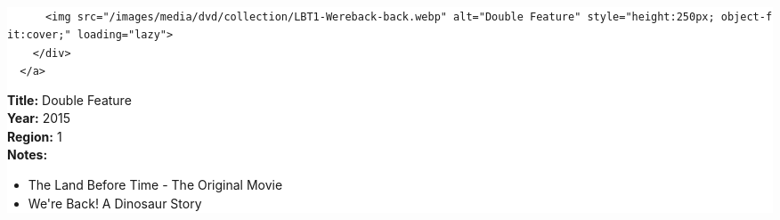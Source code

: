           <img src="/images/media/dvd/collection/LBT1-Wereback-back.webp" alt="Double Feature" style="height:250px; object-fit:cover;" loading="lazy">
        </div>
      </a>
  </div>
  <div class="item-details">
    <strong>Title:</strong> Double Feature<br/>
      <strong>Year:</strong> 2015<br/>
      <strong>Region:</strong> 1<br/>
      <strong>Notes:</strong> <ul><li>The Land Before Time - The Original Movie</li><li>
We're Back! A Dinosaur Story</li></ul>
  </div>
</div>
